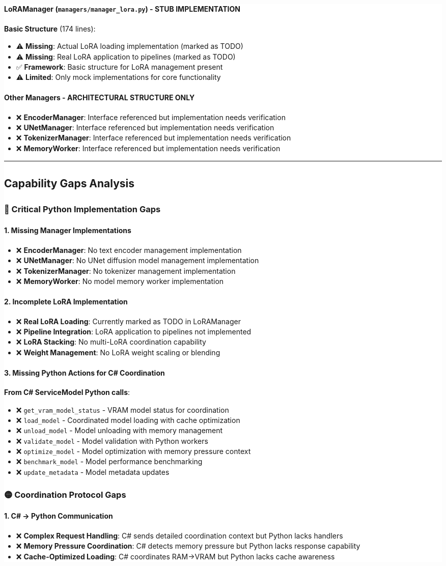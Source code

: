#### **LoRAManager** (`managers/manager_lora.py`) - **STUB IMPLEMENTATION**
**Basic Structure** (174 lines):
- ⚠️ **Missing**: Actual LoRA loading implementation (marked as TODO)
- ⚠️ **Missing**: Real LoRA application to pipelines (marked as TODO) 
- ✅ **Framework**: Basic structure for LoRA management present
- ⚠️ **Limited**: Only mock implementations for core functionality

#### **Other Managers** - **ARCHITECTURAL STRUCTURE ONLY**
- ❌ **EncoderManager**: Interface referenced but implementation needs verification
- ❌ **UNetManager**: Interface referenced but implementation needs verification  
- ❌ **TokenizerManager**: Interface referenced but implementation needs verification
- ❌ **MemoryWorker**: Interface referenced but implementation needs verification

---

## Capability Gaps Analysis

### 🔴 Critical Python Implementation Gaps

#### **1. Missing Manager Implementations**
- ❌ **EncoderManager**: No text encoder management implementation
- ❌ **UNetManager**: No UNet diffusion model management implementation
- ❌ **TokenizerManager**: No tokenizer management implementation
- ❌ **MemoryWorker**: No model memory worker implementation

#### **2. Incomplete LoRA Implementation**
- ❌ **Real LoRA Loading**: Currently marked as TODO in LoRAManager
- ❌ **Pipeline Integration**: LoRA application to pipelines not implemented
- ❌ **LoRA Stacking**: No multi-LoRA coordination capability
- ❌ **Weight Management**: No LoRA weight scaling or blending

#### **3. Missing Python Actions for C# Coordination**
**From C# ServiceModel Python calls**:
- ❌ `get_vram_model_status` - VRAM model status for coordination
- ❌ `load_model` - Coordinated model loading with cache optimization
- ❌ `unload_model` - Model unloading with memory management
- ❌ `validate_model` - Model validation with Python workers
- ❌ `optimize_model` - Model optimization with memory pressure context
- ❌ `benchmark_model` - Model performance benchmarking
- ❌ `update_metadata` - Model metadata updates

### 🟡 Coordination Protocol Gaps

#### **1. C# → Python Communication**
- ❌ **Complex Request Handling**: C# sends detailed coordination context but Python lacks handlers
- ❌ **Memory Pressure Coordination**: C# detects memory pressure but Python lacks response capability
- ❌ **Cache-Optimized Loading**: C# coordinates RAM→VRAM but Python lacks cache awareness
